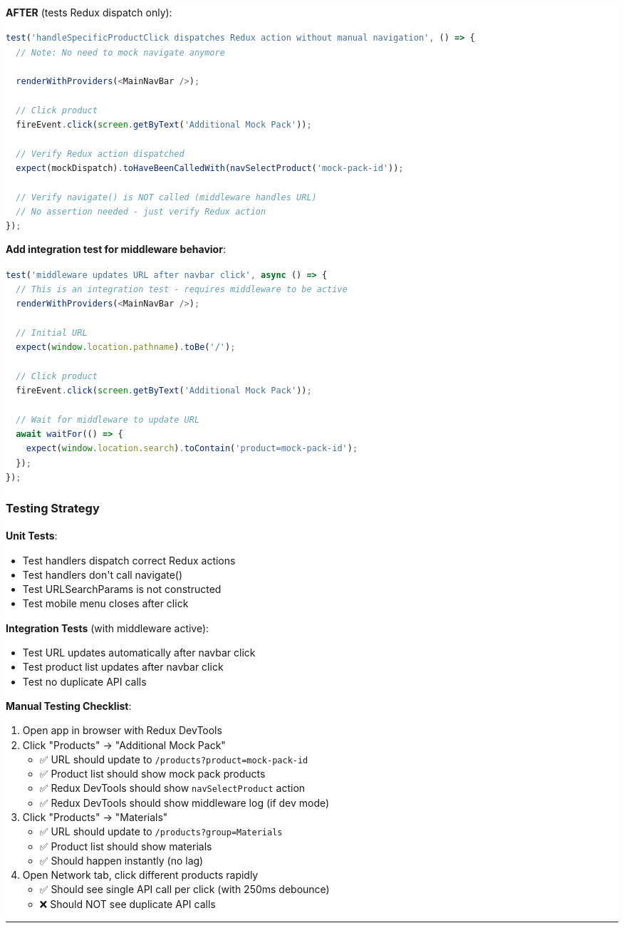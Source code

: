 **AFTER** (tests Redux dispatch only):
```javascript
test('handleSpecificProductClick dispatches Redux action without manual navigation', () => {
  // Note: No need to mock navigate anymore

  renderWithProviders(<MainNavBar />);

  // Click product
  fireEvent.click(screen.getByText('Additional Mock Pack'));

  // Verify Redux action dispatched
  expect(mockDispatch).toHaveBeenCalledWith(navSelectProduct('mock-pack-id'));

  // Verify navigate() is NOT called (middleware handles URL)
  // No assertion needed - just verify Redux action
});
```

**Add integration test for middleware behavior**:
```javascript
test('middleware updates URL after navbar click', async () => {
  // This is an integration test - requires middleware to be active
  renderWithProviders(<MainNavBar />);

  // Initial URL
  expect(window.location.pathname).toBe('/');

  // Click product
  fireEvent.click(screen.getByText('Additional Mock Pack'));

  // Wait for middleware to update URL
  await waitFor(() => {
    expect(window.location.search).toContain('product=mock-pack-id');
  });
});
```

### Testing Strategy

**Unit Tests**:
- Test handlers dispatch correct Redux actions
- Test handlers don't call navigate()
- Test URLSearchParams is not constructed
- Test mobile menu closes after click

**Integration Tests** (with middleware active):
- Test URL updates automatically after navbar click
- Test product list updates after navbar click
- Test no duplicate API calls

**Manual Testing Checklist**:
1. Open app in browser with Redux DevTools
2. Click "Products" → "Additional Mock Pack"
   - ✅ URL should update to `/products?product=mock-pack-id`
   - ✅ Product list should show mock pack products
   - ✅ Redux DevTools should show `navSelectProduct` action
   - ✅ Redux DevTools should show middleware log (if dev mode)
3. Click "Products" → "Materials"
   - ✅ URL should update to `/products?group=Materials`
   - ✅ Product list should show materials
   - ✅ Should happen instantly (no lag)
4. Open Network tab, click different products rapidly
   - ✅ Should see single API call per click (with 250ms debounce)
   - ❌ Should NOT see duplicate API calls

---